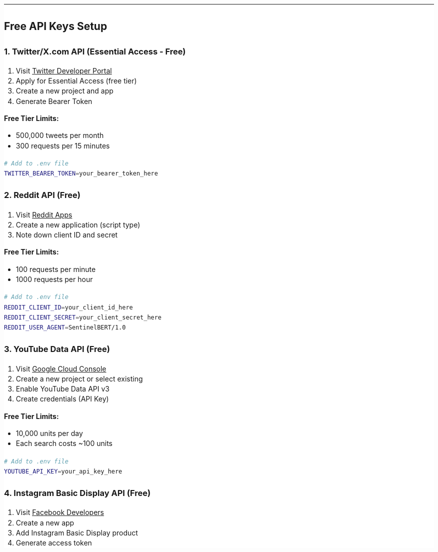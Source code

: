 ```
```

---

## Free API Keys Setup

### 1. Twitter/X.com API (Essential Access - Free)
1. Visit [Twitter Developer Portal](https://developer.twitter.com/)
2. Apply for Essential Access (free tier)
3. Create a new project and app
4. Generate Bearer Token

**Free Tier Limits:**
- 500,000 tweets per month
- 300 requests per 15 minutes

```bash
# Add to .env file
TWITTER_BEARER_TOKEN=your_bearer_token_here
```

### 2. Reddit API (Free)
1. Visit [Reddit Apps](https://www.reddit.com/prefs/apps)
2. Create a new application (script type)
3. Note down client ID and secret

**Free Tier Limits:**
- 100 requests per minute
- 1000 requests per hour

```bash
# Add to .env file
REDDIT_CLIENT_ID=your_client_id_here
REDDIT_CLIENT_SECRET=your_client_secret_here
REDDIT_USER_AGENT=SentinelBERT/1.0
```

### 3. YouTube Data API (Free)
1. Visit [Google Cloud Console](https://console.cloud.google.com/)
2. Create a new project or select existing
3. Enable YouTube Data API v3
4. Create credentials (API Key)

**Free Tier Limits:**
- 10,000 units per day
- Each search costs ~100 units

```bash
# Add to .env file
YOUTUBE_API_KEY=your_api_key_here
```

### 4. Instagram Basic Display API (Free)
1. Visit [Facebook Developers](https://developers.facebook.com/)
2. Create a new app
3. Add Instagram Basic Display product
4. Generate access token
